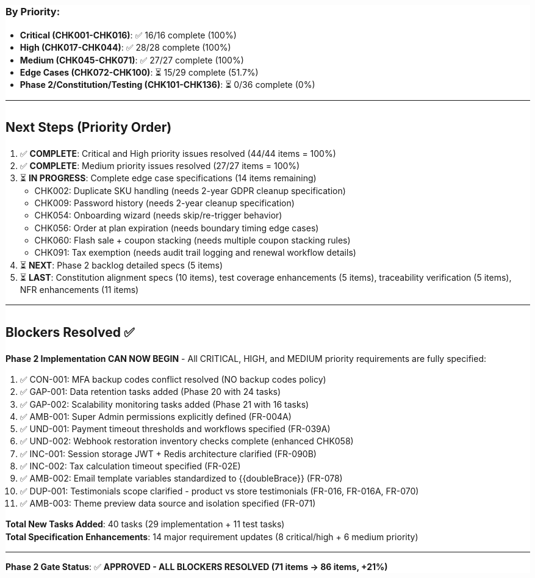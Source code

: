 ### By Priority:
- **Critical (CHK001-CHK016)**: ✅ 16/16 complete (100%)
- **High (CHK017-CHK044)**: ✅ 28/28 complete (100%)
- **Medium (CHK045-CHK071)**: ✅ 27/27 complete (100%)
- **Edge Cases (CHK072-CHK100)**: ⏳ 15/29 complete (51.7%)
- **Phase 2/Constitution/Testing (CHK101-CHK136)**: ⏳ 0/36 complete (0%)

---

## Next Steps (Priority Order)

1. ✅ **COMPLETE**: Critical and High priority issues resolved (44/44 items = 100%)
2. ✅ **COMPLETE**: Medium priority issues resolved (27/27 items = 100%)
3. ⏳ **IN PROGRESS**: Complete edge case specifications (14 items remaining)
   - CHK002: Duplicate SKU handling (needs 2-year GDPR cleanup specification)
   - CHK009: Password history (needs 2-year cleanup specification)
   - CHK054: Onboarding wizard (needs skip/re-trigger behavior)
   - CHK056: Order at plan expiration (needs boundary timing edge cases)
   - CHK060: Flash sale + coupon stacking (needs multiple coupon stacking rules)
   - CHK091: Tax exemption (needs audit trail logging and renewal workflow details)
4. ⏳ **NEXT**: Phase 2 backlog detailed specs (5 items)
5. ⏳ **LAST**: Constitution alignment specs (10 items), test coverage enhancements (5 items), traceability verification (5 items), NFR enhancements (11 items)

---

## Blockers Resolved ✅

**Phase 2 Implementation CAN NOW BEGIN** - All CRITICAL, HIGH, and MEDIUM priority requirements are fully specified:

1. ✅ CON-001: MFA backup codes conflict resolved (NO backup codes policy)
2. ✅ GAP-001: Data retention tasks added (Phase 20 with 24 tasks)
3. ✅ GAP-002: Scalability monitoring tasks added (Phase 21 with 16 tasks)
4. ✅ AMB-001: Super Admin permissions explicitly defined (FR-004A)
5. ✅ UND-001: Payment timeout thresholds and workflows specified (FR-039A)
6. ✅ UND-002: Webhook restoration inventory checks complete (enhanced CHK058)
7. ✅ INC-001: Session storage JWT + Redis architecture clarified (FR-090B)
8. ✅ INC-002: Tax calculation timeout specified (FR-02E)
9. ✅ AMB-002: Email template variables standardized to {{doubleBrace}} (FR-078)
10. ✅ DUP-001: Testimonials scope clarified - product vs store testimonials (FR-016, FR-016A, FR-070)
11. ✅ AMB-003: Theme preview data source and isolation specified (FR-071)

**Total New Tasks Added**: 40 tasks (29 implementation + 11 test tasks)  
**Total Specification Enhancements**: 14 major requirement updates (8 critical/high + 6 medium priority)

---

**Phase 2 Gate Status**: ✅ **APPROVED - ALL BLOCKERS RESOLVED (71 items → 86 items, +21%)**
